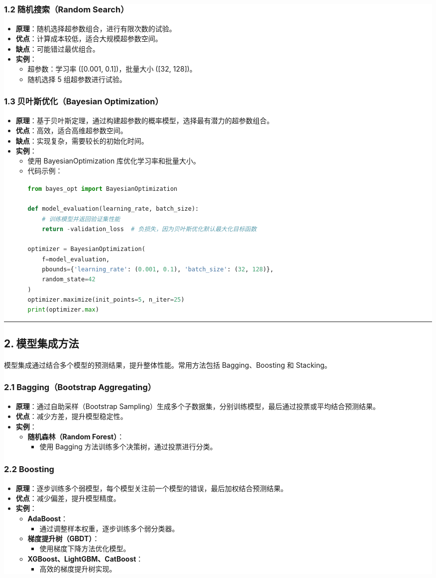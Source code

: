 ### **1.2 随机搜索（Random Search）**
- **原理**：随机选择超参数组合，进行有限次数的试验。
- **优点**：计算成本较低，适合大规模超参数空间。
- **缺点**：可能错过最优组合。
- **实例**：
  - 超参数：学习率 \([0.001, 0.1]\)，批量大小 \([32, 128]\)。
  - 随机选择 5 组超参数进行试验。

### **1.3 贝叶斯优化（Bayesian Optimization）**
- **原理**：基于贝叶斯定理，通过构建超参数的概率模型，选择最有潜力的超参数组合。
- **优点**：高效，适合高维超参数空间。
- **缺点**：实现复杂，需要较长的初始化时间。
- **实例**：
  - 使用 BayesianOptimization 库优化学习率和批量大小。
  - 代码示例：
    ```python
    from bayes_opt import BayesianOptimization

    def model_evaluation(learning_rate, batch_size):
        # 训练模型并返回验证集性能
        return -validation_loss  # 负损失，因为贝叶斯优化默认最大化目标函数

    optimizer = BayesianOptimization(
        f=model_evaluation,
        pbounds={'learning_rate': (0.001, 0.1), 'batch_size': (32, 128)},
        random_state=42
    )
    optimizer.maximize(init_points=5, n_iter=25)
    print(optimizer.max)
    ```

---

## **2. 模型集成方法**

模型集成通过结合多个模型的预测结果，提升整体性能。常用方法包括 Bagging、Boosting 和 Stacking。

### **2.1 Bagging（Bootstrap Aggregating）**
- **原理**：通过自助采样（Bootstrap Sampling）生成多个子数据集，分别训练模型，最后通过投票或平均结合预测结果。
- **优点**：减少方差，提升模型稳定性。
- **实例**：
  - **随机森林（Random Forest）**：
    - 使用 Bagging 方法训练多个决策树，通过投票进行分类。

### **2.2 Boosting**
- **原理**：逐步训练多个弱模型，每个模型关注前一个模型的错误，最后加权结合预测结果。
- **优点**：减少偏差，提升模型精度。
- **实例**：
  - **AdaBoost**：
    - 通过调整样本权重，逐步训练多个弱分类器。
  - **梯度提升树（GBDT）**：
    - 使用梯度下降方法优化模型。
  - **XGBoost、LightGBM、CatBoost**：
    - 高效的梯度提升树实现。
